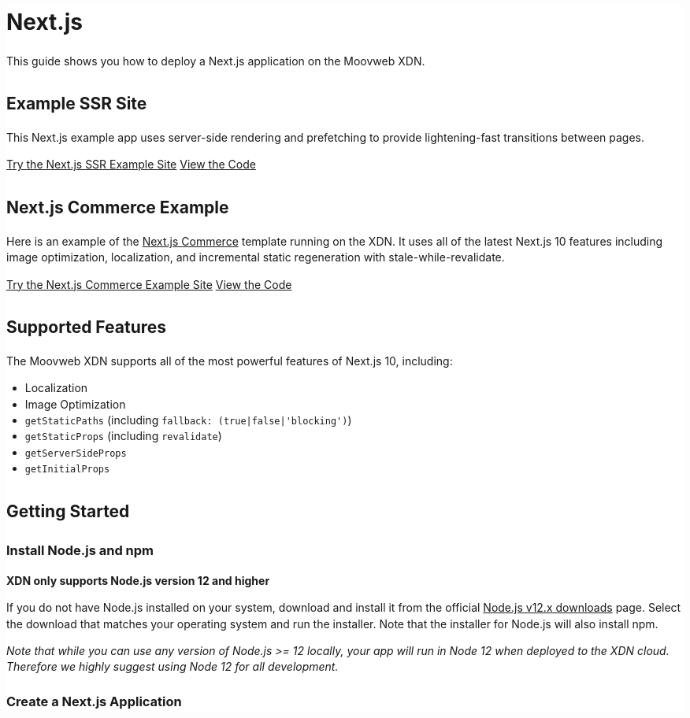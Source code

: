 # Next.js

This guide shows you how to deploy a Next.js application on the Moovweb XDN.

## Example SSR Site

This Next.js example app uses server-side rendering and prefetching to provide lightening-fast transitions between pages.

[Try the Next.js SSR Example Site](https://moovweb-docs-xdn-next-example-default.moovweb-edge.io/category/hats?button)
[View the Code](https://github.com/moovweb-docs/xdn-examples/tree/main/xdn-next-example?button)

## Next.js Commerce Example

Here is an example of the [Next.js Commerce](https://nextjs.org/commerce) template running on the XDN. It uses all of the latest Next.js 10 features
including image optimization, localization, and incremental static regeneration with stale-while-revalidate.

[Try the Next.js Commerce Example Site](https://moovweb-docs-nextjs-commerce-default.moovweb-edge.io/?button)
[View the Code](https://github.com/moovweb-docs/xdn-examples/tree/main/nextjs-commerce?button)

## Supported Features

The Moovweb XDN supports all of the most powerful features of Next.js 10, including:

- Localization
- Image Optimization
- `getStaticPaths` (including `fallback: (true|false|'blocking')`)
- `getStaticProps` (including `revalidate`)
- `getServerSideProps`
- `getInitialProps`

## Getting Started

### Install Node.js and npm

**XDN only supports Node.js version 12 and higher**

If you do not have Node.js installed on your system, download and install it from the official [Node.js v12.x downloads](https://nodejs.org/dist/latest-v12.x/) page. Select the download that matches your operating system and run the installer. Note that the installer for Node.js will also install npm.

_Note that while you can use any version of Node.js >= 12 locally, your app will run in Node 12 when deployed to the XDN cloud. Therefore we highly suggest using Node 12 for all development._

### Create a Next.js Application
